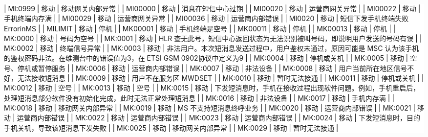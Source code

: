 | MI:0999 | 移动 | 移动网关内部异常 |
| MI00000 | 移动 | 消息在短信中心过期 |
| MI00020              | 移动 | 运营商网关异常                         |
| MI00022 | 移动 | 手机终端内存满 |
| MI00029              | 移动 | 运营商网关异常                         |
| MI00036 | 移动 | 运营商内部错误 |
| MI0020 | 移动 | 短信下发手机终端失败 ErrorinMS |
| MILIMIT      | 移动 | 停机           |
| MK00001 | 移动 | 手机终端是空号 |
| MK00011              | 移动 | 停机                                   |
| MK00013              | 移动 | 停机                                   |
| MK:0000 | 移动 | 号码为空号 |
| MK:0001 | 移动 | HLR 查无此号，短信中心返回状态为无法识别被叫号码，即说明用户发送的号码有误 |
| MK:0002              | 移动 | 终端信号异常                           |
| MK:0003 | 移动 | 非法用户。本次短消息发送过程中，用户鉴权未通过，原因可能是 MSC 认为该手机的鉴权密码非法。在维测台中的错误值为3，在 ETSI GSM 0902协议中定义为9 |
| MK:0004 | 移动 | 停机或关机 |
| MK:0005 | 移动 | 空号、停机或暂停服务 |
| MK:0006 | 移动 | 运营商内部错误 |
| MK:0007 | 移动 | 非法设备 |
| MK:0008 | 移动 | 用户当前所在地区信号不好，无法接收短消息 |
| MK:0009 | 移动 | 用户不在服务区 MWDSET |
| MK:0010 | 移动 | 暂时无法接通 |
| MK:0011 | 移动 | 停机或关机 |
| MK:0012 | 移动 | 空号 |
| MK:0013 | 移动 | 空号 |
| MK:0015 | 移动 | 下发短消息时，手机在接收过程出现软件问题。例如，手机重启后，处理短消息部分软件没有初始化完成，此时无法正常处理短消息 |
| MK:0016 | 移动 | 非法设备 |
| MK:0017 | 移动 | 手机内存满 |
| MK:0018 | 移动 | 移动网关内部异常 |
| MK:0019 | 移动 | MS 不支持短消息终呼业务 |
| MK:0020 | 移动 | 运营商内部错误 |
| MK:0021 | 移动 | 运营商内部错误 |
| MK:0022 | 移动 | 运营商内部错误 |
| MK:0023 | 移动 | 运营商内部错误 |
| MK:0024 | 移动 | 下发短消息时，目的手机关机，导致该短消息下发失败 |
| MK:0025 | 移动 | 移动网关内部异常 |
| MK:0029 | 移动 | 暂时无法接通 |